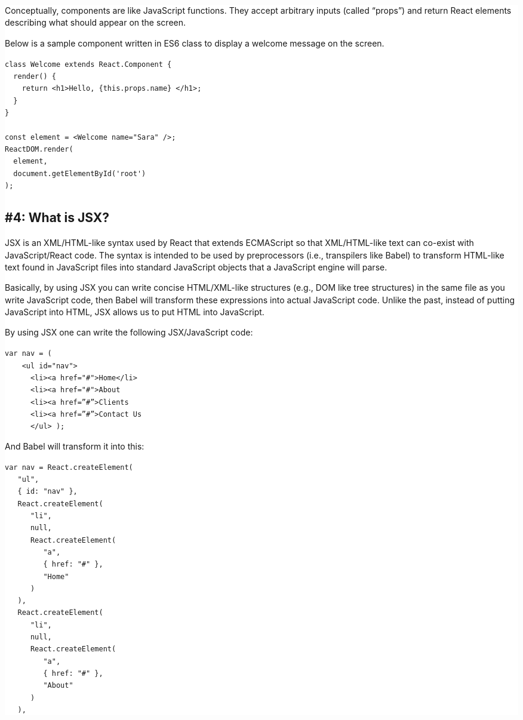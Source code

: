 Conceptually, components are like JavaScript functions. They accept arbitrary inputs (called “props”) and return React elements describing what should appear on the screen.

Below is a sample component written in ES6 class to display a welcome message on the screen.

```
class Welcome extends React.Component {
  render() {
    return <h1>Hello, {this.props.name} </h1>;
  }
}

const element = <Welcome name="Sara" />;
ReactDOM.render(
  element,
  document.getElementById('root')
);
```

## #4: What is JSX?

JSX is an XML/HTML-like syntax used by React that extends ECMAScript so that XML/HTML-like text can co-exist with JavaScript/React code. The syntax is intended to be used by preprocessors (i.e., transpilers like Babel) to transform HTML-like text found in JavaScript files into standard JavaScript objects that a JavaScript engine will parse.

Basically, by using JSX you can write concise HTML/XML-like structures (e.g., DOM like tree structures) in the same file as you write JavaScript code, then Babel will transform these expressions into actual JavaScript code. Unlike the past, instead of putting JavaScript into HTML, JSX allows us to put HTML into JavaScript.

By using JSX one can write the following JSX/JavaScript code:

```
var nav = (
    <ul id="nav">
      <li><a href="#">Home</li>
      <li><a href="#">About
	  <li><a href=”#”>Clients
	  <li><a href=”#”>Contact Us
	  </ul> );
```

And Babel will transform it into this:

```
var nav = React.createElement(
   "ul",
   { id: "nav" },
   React.createElement(
      "li",
      null,
      React.createElement(
         "a",
         { href: "#" },
         "Home"
      )
   ),
   React.createElement(
      "li",
      null,
      React.createElement(
         "a",
         { href: "#" },
         "About"
      )
   ),
```